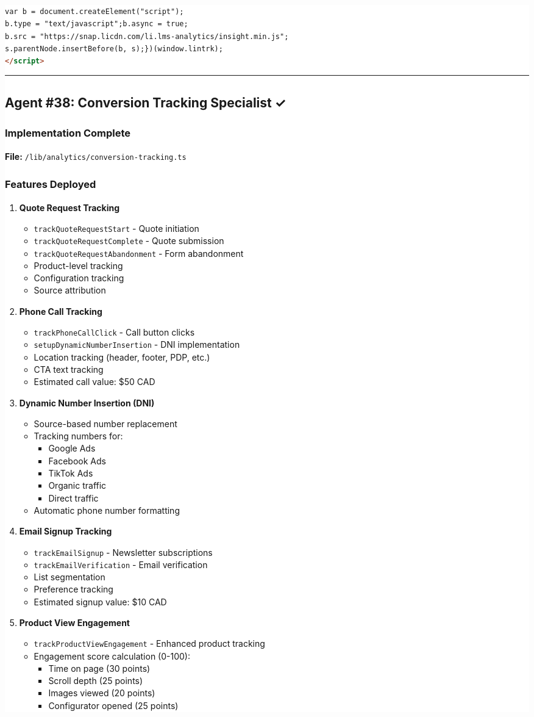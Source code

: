 ```html
var b = document.createElement("script");
b.type = "text/javascript";b.async = true;
b.src = "https://snap.licdn.com/li.lms-analytics/insight.min.js";
s.parentNode.insertBefore(b, s);})(window.lintrk);
</script>
```

---

## Agent #38: Conversion Tracking Specialist ✓

### Implementation Complete

**File:** `/lib/analytics/conversion-tracking.ts`

### Features Deployed

1. **Quote Request Tracking**
   - `trackQuoteRequestStart` - Quote initiation
   - `trackQuoteRequestComplete` - Quote submission
   - `trackQuoteRequestAbandonment` - Form abandonment
   - Product-level tracking
   - Configuration tracking
   - Source attribution

2. **Phone Call Tracking**
   - `trackPhoneCallClick` - Call button clicks
   - `setupDynamicNumberInsertion` - DNI implementation
   - Location tracking (header, footer, PDP, etc.)
   - CTA text tracking
   - Estimated call value: $50 CAD

3. **Dynamic Number Insertion (DNI)**
   - Source-based number replacement
   - Tracking numbers for:
     - Google Ads
     - Facebook Ads
     - TikTok Ads
     - Organic traffic
     - Direct traffic
   - Automatic phone number formatting

4. **Email Signup Tracking**
   - `trackEmailSignup` - Newsletter subscriptions
   - `trackEmailVerification` - Email verification
   - List segmentation
   - Preference tracking
   - Estimated signup value: $10 CAD

5. **Product View Engagement**
   - `trackProductViewEngagement` - Enhanced product tracking
   - Engagement score calculation (0-100):
     - Time on page (30 points)
     - Scroll depth (25 points)
     - Images viewed (20 points)
     - Configurator opened (25 points)
